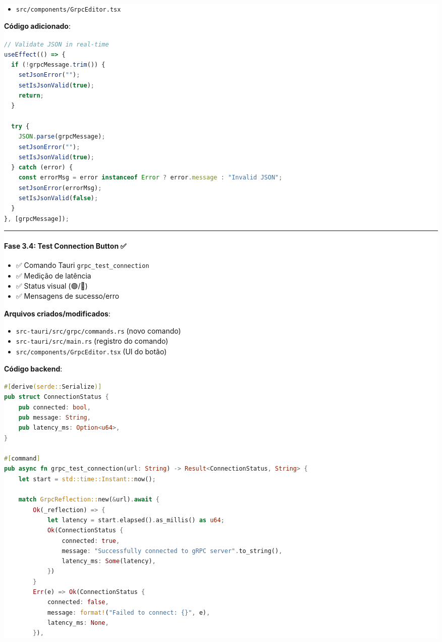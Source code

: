 - `src/components/GrpcEditor.tsx`

**Código adicionado**:

```typescript
// Validate JSON in real-time
useEffect(() => {
  if (!grpcMessage.trim()) {
    setJsonError("");
    setIsJsonValid(true);
    return;
  }

  try {
    JSON.parse(grpcMessage);
    setJsonError("");
    setIsJsonValid(true);
  } catch (error) {
    const errorMsg = error instanceof Error ? error.message : "Invalid JSON";
    setJsonError(errorMsg);
    setIsJsonValid(false);
  }
}, [grpcMessage]);
```

---

#### **Fase 3.4: Test Connection Button** ✅

- ✅ Comando Tauri `grpc_test_connection`
- ✅ Medição de latência
- ✅ Status visual (🟢/🔴)
- ✅ Mensagens de sucesso/erro

**Arquivos criados/modificados**:

- `src-tauri/src/grpc/commands.rs` (novo comando)
- `src-tauri/src/main.rs` (registro do comando)
- `src/components/GrpcEditor.tsx` (UI do botão)

**Código backend**:

```rust
#[derive(serde::Serialize)]
pub struct ConnectionStatus {
    pub connected: bool,
    pub message: String,
    pub latency_ms: Option<u64>,
}

#[command]
pub async fn grpc_test_connection(url: String) -> Result<ConnectionStatus, String> {
    let start = std::time::Instant::now();

    match GrpcReflection::new(&url).await {
        Ok(_reflection) => {
            let latency = start.elapsed().as_millis() as u64;
            Ok(ConnectionStatus {
                connected: true,
                message: "Successfully connected to gRPC server".to_string(),
                latency_ms: Some(latency),
            })
        }
        Err(e) => Ok(ConnectionStatus {
            connected: false,
            message: format!("Failed to connect: {}", e),
            latency_ms: None,
        }),
```